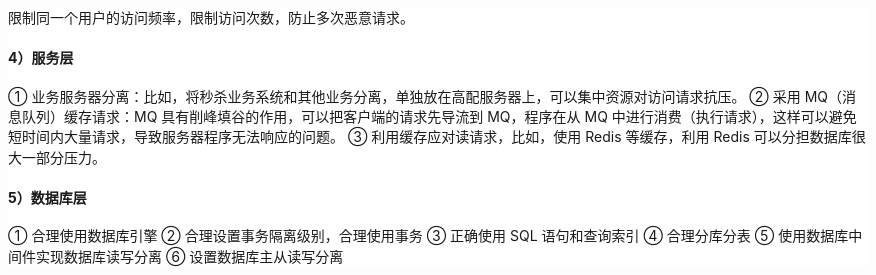 限制同一个用户的访问频率，限制访问次数，防止多次恶意请求。

#### 4）服务层

① 业务服务器分离：比如，将秒杀业务系统和其他业务分离，单独放在高配服务器上，可以集中资源对访问请求抗压。 ② 采用 MQ（消息队列）缓存请求：MQ
具有削峰填谷的作用，可以把客户端的请求先导流到 MQ，程序在从 MQ 中进行消费（执行请求），这样可以避免短时间内大量请求，导致服务器程序无法响应的问题。
③ 利用缓存应对读请求，比如，使用 Redis 等缓存，利用 Redis 可以分担数据库很大一部分压力。

#### 5）数据库层

① 合理使用数据库引擎 ② 合理设置事务隔离级别，合理使用事务 ③ 正确使用 SQL 语句和查询索引 ④ 合理分库分表 ⑤
使用数据库中间件实现数据库读写分离 ⑥ 设置数据库主从读写分离

